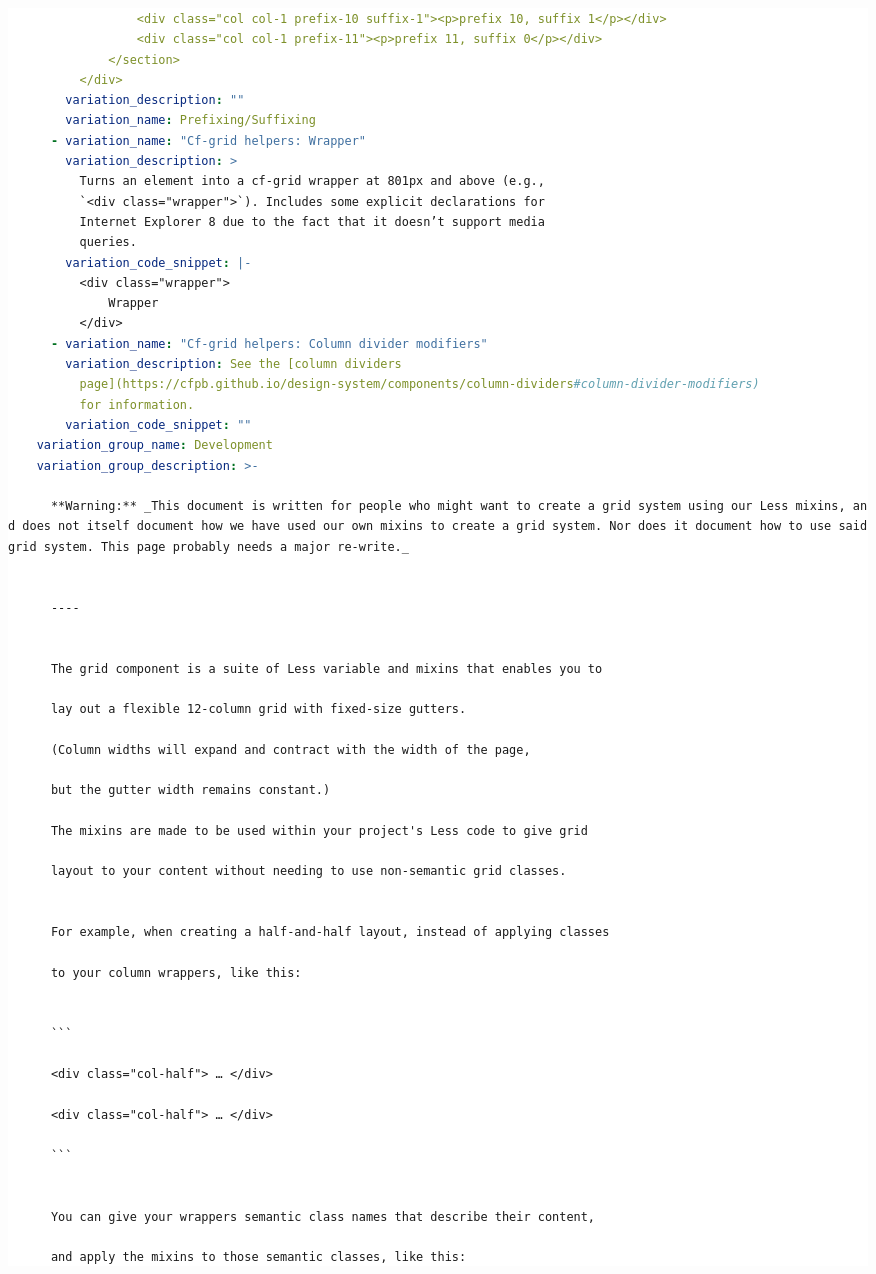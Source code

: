 ```yaml
                  <div class="col col-1 prefix-10 suffix-1"><p>prefix 10, suffix 1</p></div>
                  <div class="col col-1 prefix-11"><p>prefix 11, suffix 0</p></div>
              </section>
          </div>
        variation_description: ""
        variation_name: Prefixing/Suffixing
      - variation_name: "Cf-grid helpers: Wrapper"
        variation_description: >
          Turns an element into a cf-grid wrapper at 801px and above (e.g.,
          `<div class="wrapper">`). Includes some explicit declarations for
          Internet Explorer 8 due to the fact that it doesn’t support media
          queries.
        variation_code_snippet: |-
          <div class="wrapper">
              Wrapper
          </div>
      - variation_name: "Cf-grid helpers: Column divider modifiers"
        variation_description: See the [column dividers
          page](https://cfpb.github.io/design-system/components/column-dividers#column-divider-modifiers)
          for information.
        variation_code_snippet: ""
    variation_group_name: Development
    variation_group_description: >-

      **Warning:** _This document is written for people who might want to create a grid system using our Less mixins, and does not itself document how we have used our own mixins to create a grid system. Nor does it document how to use said grid system. This page probably needs a major re-write._


      ----


      The grid component is a suite of Less variable and mixins that enables you to

      lay out a flexible 12-column grid with fixed-size gutters.

      (Column widths will expand and contract with the width of the page,

      but the gutter width remains constant.)

      The mixins are made to be used within your project's Less code to give grid

      layout to your content without needing to use non-semantic grid classes.


      For example, when creating a half-and-half layout, instead of applying classes

      to your column wrappers, like this:


      ```

      <div class="col-half"> … </div>

      <div class="col-half"> … </div>

      ```


      You can give your wrappers semantic class names that describe their content,

      and apply the mixins to those semantic classes, like this:
```